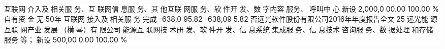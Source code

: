 互联网
介入及
相关服
务、互
联网信
息服
务、其
他互联
网服
务、软
件开
发、数
字内容
服务、
呼叫中
心
新设
2,000,0
00.00
100.00
%
自有资
金
无
50年
互联网
接入及
相关服
务
完成
-638,0
95.82
-638,09
5.82
否远光软件股份有限公司2016年年度报告全文
25
远光能
源互联
网产业
发展
（横
琴）有
限公司
能源互
联网技
术研
发、软
件开
发、信
息系统
集成服
务、信
息技术
咨询服
务、数
据处理
和存储
服务
等；
新设
500,00
0.00
100.00
%